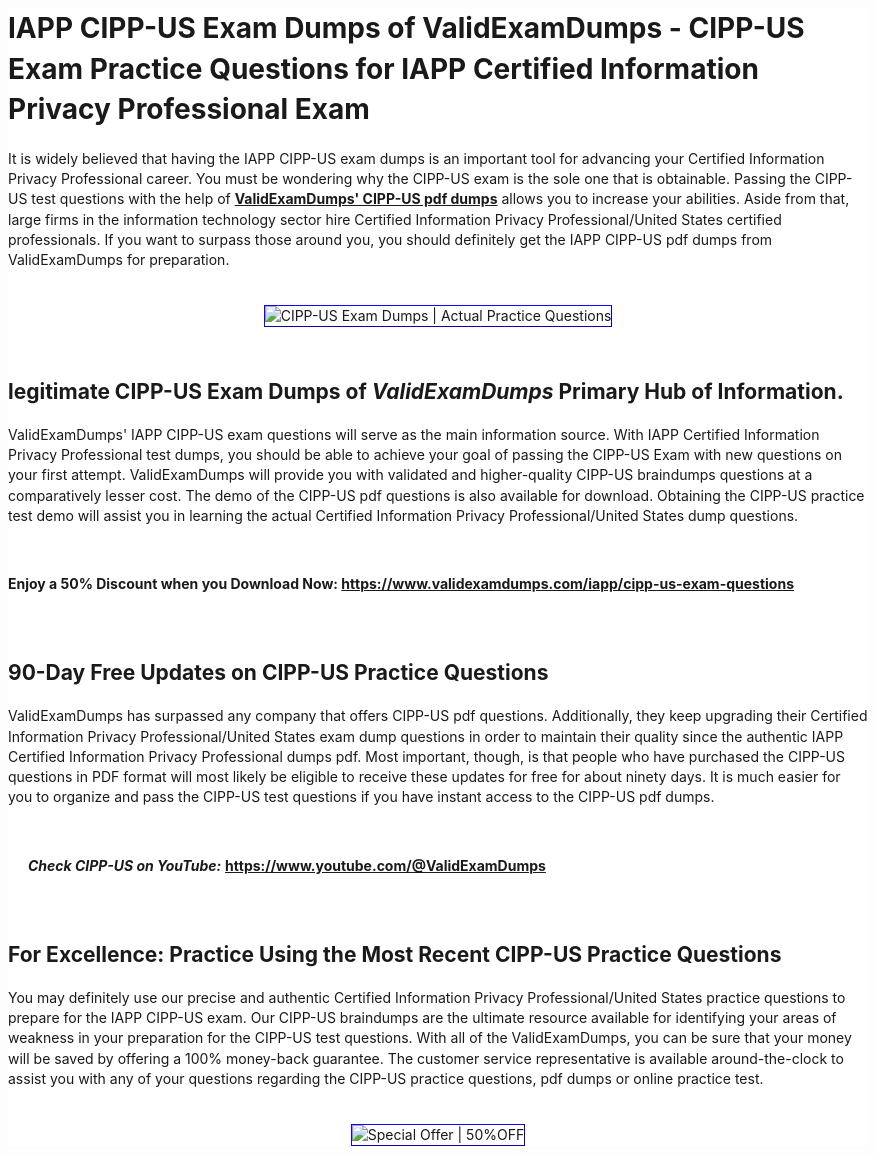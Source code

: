 <h1><strong>IAPP CIPP-US Exam Dumps of ValidExamDumps - CIPP-US Exam Practice Questions for IAPP Certified Information Privacy Professional Exam</strong></h1>

<p>It is widely believed that having the IAPP CIPP-US exam dumps is an important tool for advancing your Certified Information Privacy Professional career. You must be wondering why the CIPP-US exam is the sole one that is obtainable. Passing the CIPP-US test questions with the help of <strong><a href="https://www.validexamdumps.com/iapp/cipp-us-exam-questions" target="_blank">ValidExamDumps' CIPP-US pdf dumps</a></strong> allows you to increase your abilities. Aside from that, large firms in the information technology sector hire Certified Information Privacy Professional/United States certified professionals. If you want to surpass those around you, you should definitely get the IAPP CIPP-US pdf dumps from ValidExamDumps for preparation.</p><br>

<center><img style="width:60%; height:auto; border: #1200FF 1px outset;" src="https://www.validexamdumps.com/uploads/banners/1709651572_Banner29.png" alt="CIPP-US Exam Dumps | Actual Practice Questions"></center><br>

<h2><strong>legitimate CIPP-US Exam Dumps of <em>ValidExamDumps</em> Primary Hub of Information.</strong></h2>

<p>ValidExamDumps' IAPP CIPP-US exam questions will serve as the main information source. With IAPP Certified Information Privacy Professional test dumps, you should be able to achieve your goal of passing the CIPP-US Exam with new questions on your first attempt. ValidExamDumps will provide you with validated and higher-quality CIPP-US braindumps questions at a comparatively lesser cost. The demo of the CIPP-US pdf questions is also available for download. Obtaining the CIPP-US practice test demo will assist you in learning the actual Certified Information Privacy Professional/United States dump questions.</p><br>

<p><strong>Enjoy a 50% Discount when you Download Now: <a href="https://www.validexamdumps.com/iapp/cipp-us-exam-questions" target="_blank">https://www.validexamdumps.com/iapp/cipp-us-exam-questions</a></strong></p><br>

<h2><strong>90-Day Free Updates on CIPP-US Practice Questions</strong></h2>

<p>ValidExamDumps has surpassed any company that offers CIPP-US pdf questions. Additionally, they keep upgrading their Certified Information Privacy Professional/United States exam dump questions in order to maintain their quality since the authentic IAPP Certified Information Privacy Professional dumps pdf. Most important, though, is that people who have purchased the CIPP-US questions in PDF format will most likely be eligible to receive these updates for free for about ninety days. It is much easier for you to organize and pass the CIPP-US test questions if you have instant access to the CIPP-US pdf dumps.</p><br>

<p style="margin-left: 20px;">
<b><em>Check CIPP-US on YouTube:</em></b> <a href="https://www.youtube.com/@ValidExamDumps?sub_confirmation=1" target="_blank" title="CIPP-US on YouTube"><b>https://www.youtube.com/@ValidExamDumps</b></a></p><br>

<h2><strong>For Excellence: Practice Using the Most Recent CIPP-US Practice Questions</strong></h2>

<p>You may definitely use our precise and authentic Certified Information Privacy Professional/United States practice questions to prepare for the IAPP CIPP-US exam. Our CIPP-US braindumps are the ultimate resource available for identifying your areas of weakness in your preparation for the CIPP-US test questions. With all of the ValidExamDumps, you can be sure that your money will be saved by offering a 100% money-back guarantee. The customer service representative is available around-the-clock to assist you with any of your questions regarding the CIPP-US practice questions, pdf dumps or online practice test.</p><br>

<center><img style="width:60%; height:auto; border: #1200FF 1px outset;" src="https://www.validexamdumps.com/uploads/banners/1705933924_Latest_Exam_B-14.png" alt="Special Offer | 50%OFF "></center>
